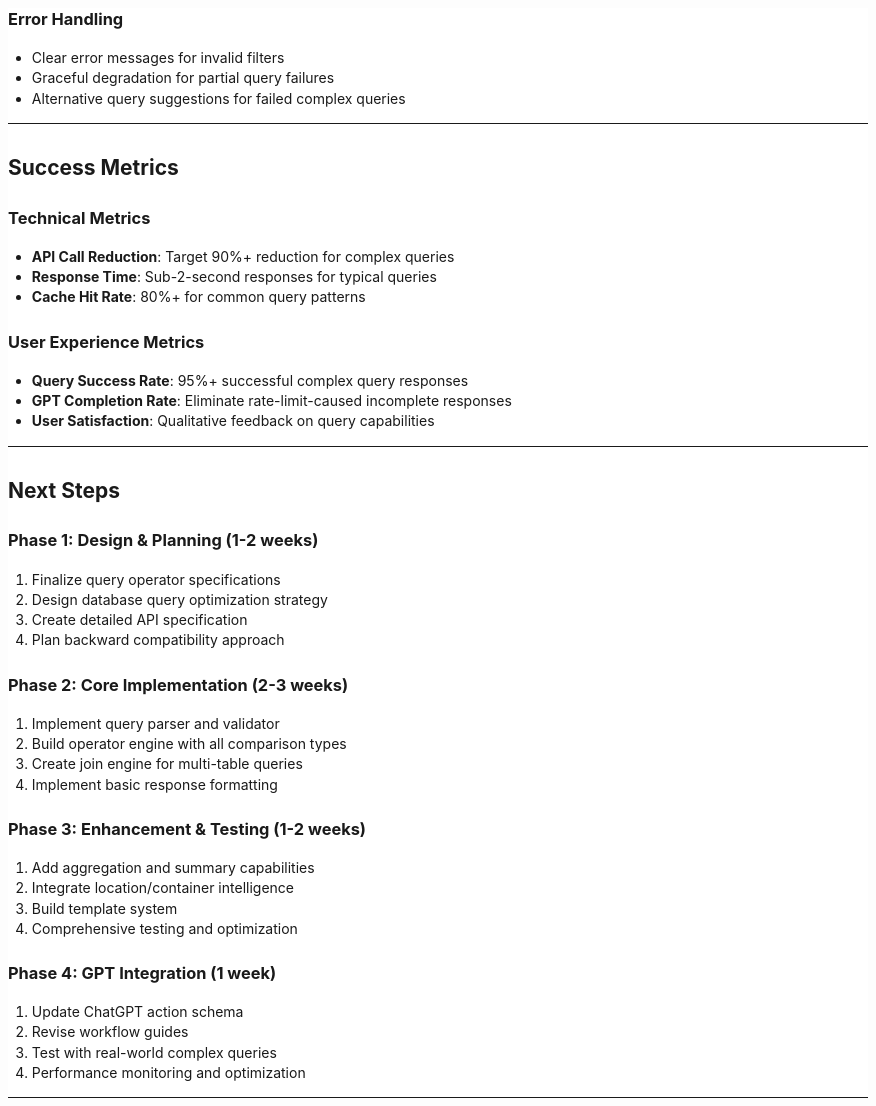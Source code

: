 ### Error Handling
- Clear error messages for invalid filters
- Graceful degradation for partial query failures
- Alternative query suggestions for failed complex queries

---

## Success Metrics

### Technical Metrics
- **API Call Reduction**: Target 90%+ reduction for complex queries
- **Response Time**: Sub-2-second responses for typical queries
- **Cache Hit Rate**: 80%+ for common query patterns

### User Experience Metrics
- **Query Success Rate**: 95%+ successful complex query responses
- **GPT Completion Rate**: Eliminate rate-limit-caused incomplete responses
- **User Satisfaction**: Qualitative feedback on query capabilities

---

## Next Steps

### Phase 1: Design & Planning (1-2 weeks)
1. Finalize query operator specifications
2. Design database query optimization strategy
3. Create detailed API specification
4. Plan backward compatibility approach

### Phase 2: Core Implementation (2-3 weeks)
1. Implement query parser and validator
2. Build operator engine with all comparison types
3. Create join engine for multi-table queries
4. Implement basic response formatting

### Phase 3: Enhancement & Testing (1-2 weeks)
1. Add aggregation and summary capabilities
2. Integrate location/container intelligence
3. Build template system
4. Comprehensive testing and optimization

### Phase 4: GPT Integration (1 week)
1. Update ChatGPT action schema
2. Revise workflow guides
3. Test with real-world complex queries
4. Performance monitoring and optimization

---
